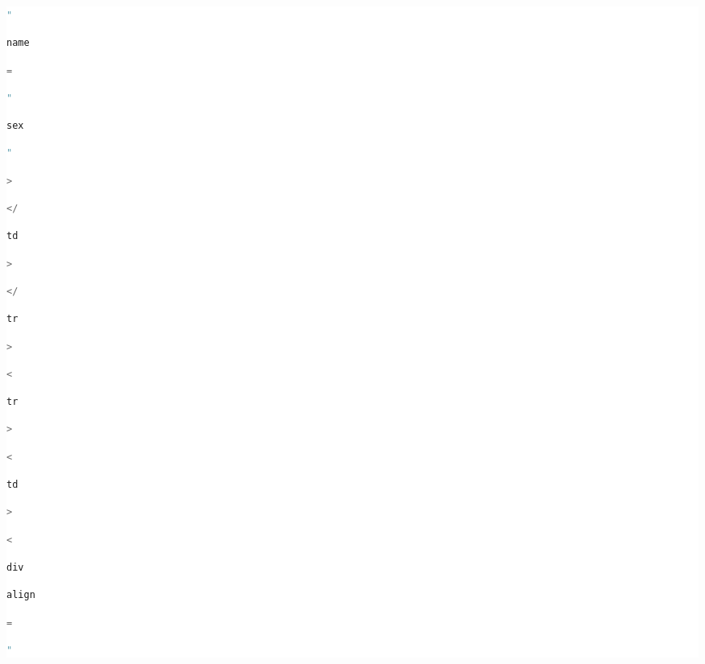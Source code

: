 ```python
"
```
```python
name
```
```python
=
```
```python
"
```
```python
sex
```
```python
"
```
```python
>
```
```python
</
```
```python
td
```
```python
>
```
```python
</
```
```python
tr
```
```python
>
```
```python
<
```
```python
tr
```
```python
>
```
```python
<
```
```python
td
```
```python
>
```
```python
<
```
```python
div
```
```python
align
```
```python
=
```
```python
"
```
```python
```